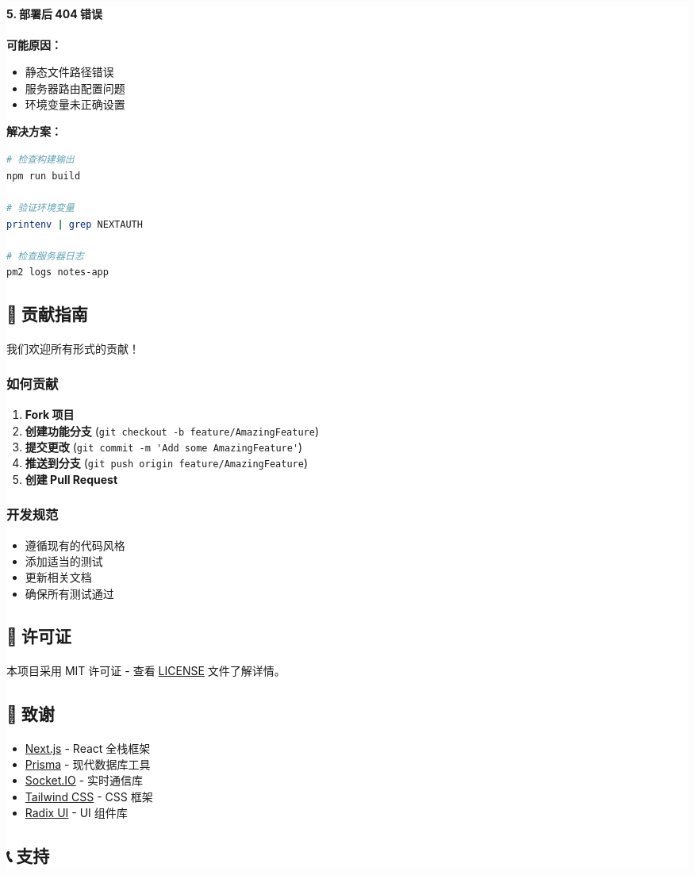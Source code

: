 #### 5. 部署后 404 错误

**可能原因：**
- 静态文件路径错误
- 服务器路由配置问题
- 环境变量未正确设置

**解决方案：**
```bash
# 检查构建输出
npm run build

# 验证环境变量
printenv | grep NEXTAUTH

# 检查服务器日志
pm2 logs notes-app
```

## 🤝 贡献指南

我们欢迎所有形式的贡献！

### 如何贡献

1. **Fork 项目**
2. **创建功能分支** (`git checkout -b feature/AmazingFeature`)
3. **提交更改** (`git commit -m 'Add some AmazingFeature'`)
4. **推送到分支** (`git push origin feature/AmazingFeature`)
5. **创建 Pull Request**

### 开发规范

- 遵循现有的代码风格
- 添加适当的测试
- 更新相关文档
- 确保所有测试通过

## 📄 许可证

本项目采用 MIT 许可证 - 查看 [LICENSE](LICENSE) 文件了解详情。

## 🙏 致谢

- [Next.js](https://nextjs.org/) - React 全栈框架
- [Prisma](https://www.prisma.io/) - 现代数据库工具
- [Socket.IO](https://socket.io/) - 实时通信库
- [Tailwind CSS](https://tailwindcss.com/) - CSS 框架
- [Radix UI](https://www.radix-ui.com/) - UI 组件库

## 📞 支持
